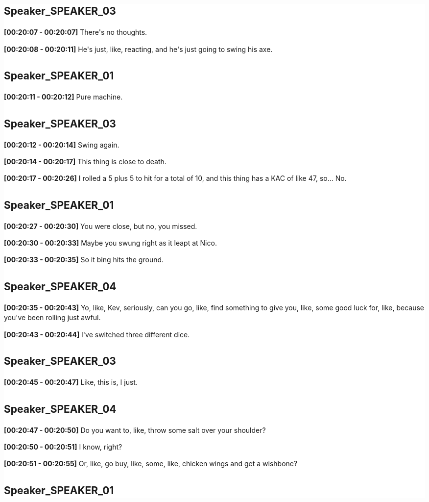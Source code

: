 
## Speaker_SPEAKER_03

**[00:20:07 - 00:20:07]** There's no thoughts.

**[00:20:08 - 00:20:11]** He's just, like, reacting, and he's just going to swing his axe.


## Speaker_SPEAKER_01

**[00:20:11 - 00:20:12]** Pure machine.


## Speaker_SPEAKER_03

**[00:20:12 - 00:20:14]** Swing again.

**[00:20:14 - 00:20:17]** This thing is close to death.

**[00:20:17 - 00:20:26]** I rolled a 5 plus 5 to hit for a total of 10, and this thing has a KAC of like 47, so... No.


## Speaker_SPEAKER_01

**[00:20:27 - 00:20:30]** You were close, but no, you missed.

**[00:20:30 - 00:20:33]** Maybe you swung right as it leapt at Nico.

**[00:20:33 - 00:20:35]** So it bing hits the ground.


## Speaker_SPEAKER_04

**[00:20:35 - 00:20:43]** Yo, like, Kev, seriously, can you go, like, find something to give you, like, some good luck for, like, because you've been rolling just awful.

**[00:20:43 - 00:20:44]** I've switched three different dice.


## Speaker_SPEAKER_03

**[00:20:45 - 00:20:47]** Like, this is, I just.


## Speaker_SPEAKER_04

**[00:20:47 - 00:20:50]** Do you want to, like, throw some salt over your shoulder?

**[00:20:50 - 00:20:51]** I know, right?

**[00:20:51 - 00:20:55]** Or, like, go buy, like, some, like, chicken wings and get a wishbone?


## Speaker_SPEAKER_01
